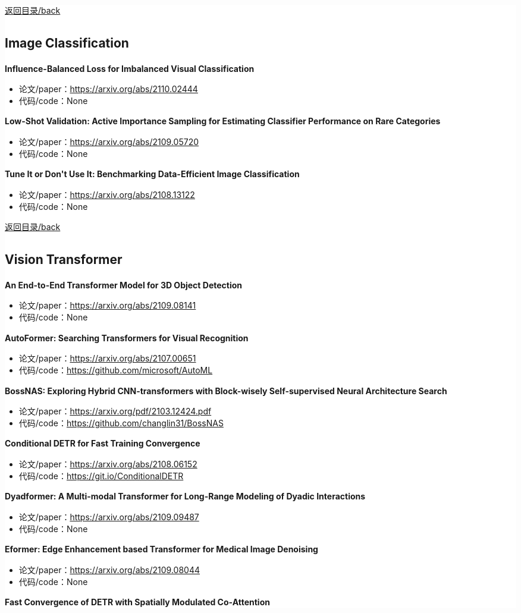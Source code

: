 [返回目录/back](#Contents)

<a name="Image-Classification"></a>

## Image Classification

**Influence-Balanced Loss for Imbalanced Visual Classification**

- 论文/paper：https://arxiv.org/abs/2110.02444
- 代码/code：None

**Low-Shot Validation: Active Importance Sampling for Estimating Classifier Performance on Rare Categories**

- 论文/paper：https://arxiv.org/abs/2109.05720
- 代码/code：None

**Tune It or Don't Use It: Benchmarking Data-Efficient Image Classification**

- 论文/paper：https://arxiv.org/abs/2108.13122
- 代码/code：None

[返回目录/back](#Contents)

<a name="VisualTransformer"></a>

## Vision Transformer

**An End-to-End Transformer Model for 3D Object Detection**

- 论文/paper：https://arxiv.org/abs/2109.08141
- 代码/code：None

**AutoFormer: Searching Transformers for Visual Recognition**

- 论文/paper：https://arxiv.org/abs/2107.00651
- 代码/code：https://github.com/microsoft/AutoML

**BossNAS: Exploring Hybrid CNN-transformers with Block-wisely Self-supervised Neural Architecture Search**

- 论文/paper：https://arxiv.org/pdf/2103.12424.pdf
- 代码/code：https://github.com/changlin31/BossNAS

**Conditional DETR for Fast Training Convergence**

- 论文/paper：https://arxiv.org/abs/2108.06152
- 代码/code：https://git.io/ConditionalDETR

**Dyadformer: A Multi-modal Transformer for Long-Range Modeling of Dyadic Interactions**

- 论文/paper：https://arxiv.org/abs/2109.09487
- 代码/code：None

**Eformer: Edge Enhancement based Transformer for Medical Image Denoising**

- 论文/paper：https://arxiv.org/abs/2109.08044
- 代码/code：None

**Fast Convergence of DETR with Spatially Modulated Co-Attention**
